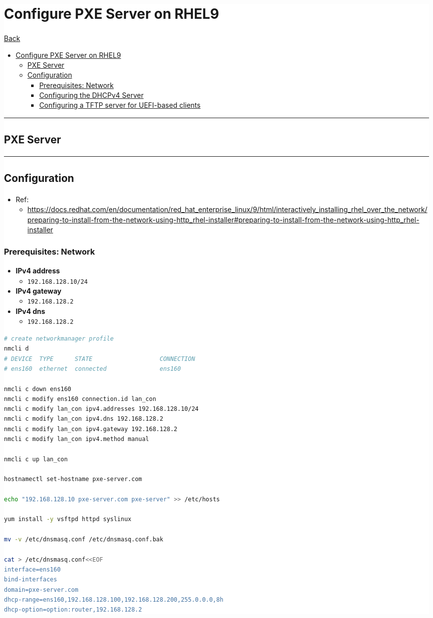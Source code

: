 # Configure PXE Server on RHEL9

[Back](../index.md)

- [Configure PXE Server on RHEL9](#configure-pxe-server-on-rhel9)
  - [PXE Server](#pxe-server)
  - [Configuration](#configuration)
    - [Prerequisites: Network](#prerequisites-network)
    - [Configuring the DHCPv4 Server](#configuring-the-dhcpv4-server)
    - [Configuring a TFTP server for UEFI-based clients](#configuring-a-tftp-server-for-uefi-based-clients)

---

## PXE Server

---

## Configuration

- Ref:
  - https://docs.redhat.com/en/documentation/red_hat_enterprise_linux/9/html/interactively_installing_rhel_over_the_network/preparing-to-install-from-the-network-using-http_rhel-installer#preparing-to-install-from-the-network-using-http_rhel-installer

### Prerequisites: Network

- **IPv4 address**
  - `192.168.128.10/24`
- **IPv4 gateway**
  - `192.168.128.2`
- **IPv4 dns**
  - `192.168.128.2`

```sh
# create networkmanager profile
nmcli d
# DEVICE  TYPE      STATE                   CONNECTION
# ens160  ethernet  connected               ens160

nmcli c down ens160
nmcli c modify ens160 connection.id lan_con
nmcli c modify lan_con ipv4.addresses 192.168.128.10/24
nmcli c modify lan_con ipv4.dns 192.168.128.2
nmcli c modify lan_con ipv4.gateway 192.168.128.2
nmcli c modify lan_con ipv4.method manual

nmcli c up lan_con

hostnamectl set-hostname pxe-server.com

echo "192.168.128.10 pxe-server.com pxe-server" >> /etc/hosts

yum install -y vsftpd httpd syslinux

mv -v /etc/dnsmasq.conf /etc/dnsmasq.conf.bak

cat > /etc/dnsmasq.conf<<EOF
interface=ens160
bind-interfaces
domain=pxe-server.com
dhcp-range=ens160,192.168.128.100,192.168.128.200,255.0.0.0,8h
dhcp-option=option:router,192.168.128.2
```